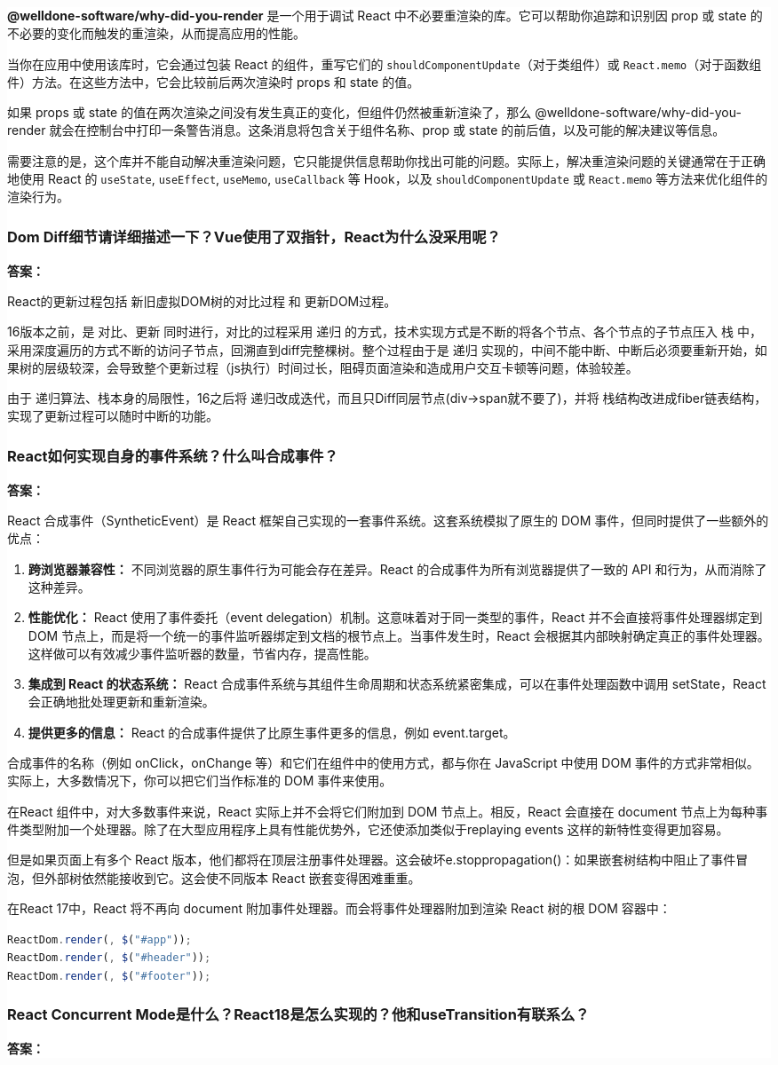 **@welldone-software/why-did-you-render** 是一个用于调试 React 中不必要重渲染的库。它可以帮助你追踪和识别因 prop 或 state 的不必要的变化而触发的重渲染，从而提高应用的性能。

当你在应用中使用该库时，它会通过包装 React 的组件，重写它们的 `shouldComponentUpdate`（对于类组件）或 `React.memo`（对于函数组件）方法。在这些方法中，它会比较前后两次渲染时 props 和 state 的值。

如果 props 或 state 的值在两次渲染之间没有发生真正的变化，但组件仍然被重新渲染了，那么 @welldone-software/why-did-you-render 就会在控制台中打印一条警告消息。这条消息将包含关于组件名称、prop 或 state 的前后值，以及可能的解决建议等信息。

需要注意的是，这个库并不能自动解决重渲染问题，它只能提供信息帮助你找出可能的问题。实际上，解决重渲染问题的关键通常在于正确地使用 React 的 `useState`, `useEffect`, `useMemo`, `useCallback` 等 Hook，以及 `shouldComponentUpdate` 或 `React.memo` 等方法来优化组件的渲染行为。

### Dom Diff细节请详细描述一下？Vue使用了双指针，React为什么没采用呢？

**答案：**

React的更新过程包括 新旧虚拟DOM树的对比过程 和 更新DOM过程。

16版本之前，是 对比、更新 同时进行，对比的过程采用 递归 的方式，技术实现方式是不断的将各个节点、各个节点的子节点压入 栈 中，采用深度遍历的方式不断的访问子节点，回溯直到diff完整棵树。整个过程由于是 递归 实现的，中间不能中断、中断后必须要重新开始，如果树的层级较深，会导致整个更新过程（js执行）时间过长，阻碍页面渲染和造成用户交互卡顿等问题，体验较差。

由于 递归算法、栈本身的局限性，16之后将 递归改成迭代，而且只Diff同层节点(div->span就不要了)，并将 栈结构改进成fiber链表结构，实现了更新过程可以随时中断的功能。

### React如何实现自身的事件系统？什么叫合成事件？

**答案：**

React 合成事件（SyntheticEvent）是 React 框架自己实现的一套事件系统。这套系统模拟了原生的 DOM 事件，但同时提供了一些额外的优点：

1. **跨浏览器兼容性：** 不同浏览器的原生事件行为可能会存在差异。React 的合成事件为所有浏览器提供了一致的 API 和行为，从而消除了这种差异。

2. **性能优化：** React 使用了事件委托（event delegation）机制。这意味着对于同一类型的事件，React 并不会直接将事件处理器绑定到 DOM 节点上，而是将一个统一的事件监听器绑定到文档的根节点上。当事件发生时，React 会根据其内部映射确定真正的事件处理器。这样做可以有效减少事件监听器的数量，节省内存，提高性能。

3. **集成到 React 的状态系统：** React 合成事件系统与其组件生命周期和状态系统紧密集成，可以在事件处理函数中调用 setState，React 会正确地批处理更新和重新渲染。

4. **提供更多的信息：** React 的合成事件提供了比原生事件更多的信息，例如 event.target。

合成事件的名称（例如 onClick，onChange 等）和它们在组件中的使用方式，都与你在 JavaScript 中使用 DOM 事件的方式非常相似。实际上，大多数情况下，你可以把它们当作标准的 DOM 事件来使用。

在React 组件中，对大多数事件来说，React 实际上并不会将它们附加到 DOM 节点上。相反，React 会直接在 document 节点上为每种事件类型附加一个处理器。除了在大型应用程序上具有性能优势外，它还使添加类似于replaying events 这样的新特性变得更加容易。

但是如果页面上有多个 React 版本，他们都将在顶层注册事件处理器。这会破坏e.stoppropagation()：如果嵌套树结构中阻止了事件冒泡，但外部树依然能接收到它。这会使不同版本 React 嵌套变得困难重重。

在React 17中，React 将不再向 document 附加事件处理器。而会将事件处理器附加到渲染 React 树的根 DOM 容器中：

```javascript
ReactDom.render(, $("#app"));
ReactDom.render(, $("#header"));
ReactDom.render(, $("#footer"));
```

### React Concurrent Mode是什么？React18是怎么实现的？他和useTransition有联系么？

**答案：**
